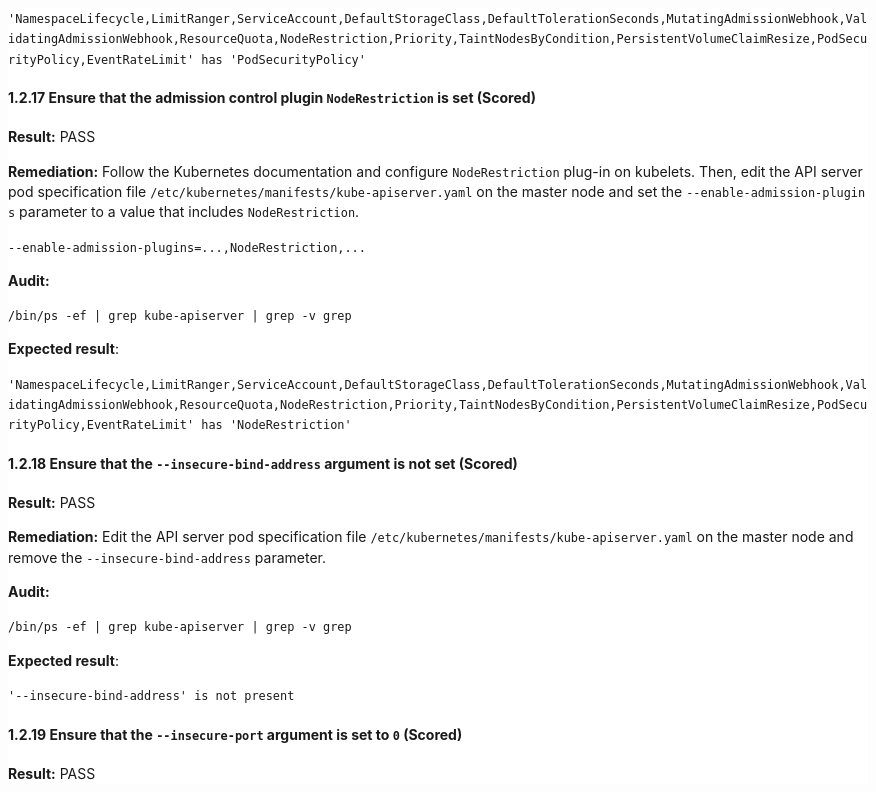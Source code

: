 ```
'NamespaceLifecycle,LimitRanger,ServiceAccount,DefaultStorageClass,DefaultTolerationSeconds,MutatingAdmissionWebhook,ValidatingAdmissionWebhook,ResourceQuota,NodeRestriction,Priority,TaintNodesByCondition,PersistentVolumeClaimResize,PodSecurityPolicy,EventRateLimit' has 'PodSecurityPolicy'
```

#### 1.2.17 Ensure that the admission control plugin `NodeRestriction` is set (Scored)

**Result:** PASS

**Remediation:**
Follow the Kubernetes documentation and configure `NodeRestriction` plug-in on kubelets.
Then, edit the API server pod specification file `/etc/kubernetes/manifests/kube-apiserver.yaml`
on the master node and set the `--enable-admission-plugins` parameter to a
value that includes `NodeRestriction`.

``` bash
--enable-admission-plugins=...,NodeRestriction,...
```

**Audit:**

```
/bin/ps -ef | grep kube-apiserver | grep -v grep
```

**Expected result**:

```
'NamespaceLifecycle,LimitRanger,ServiceAccount,DefaultStorageClass,DefaultTolerationSeconds,MutatingAdmissionWebhook,ValidatingAdmissionWebhook,ResourceQuota,NodeRestriction,Priority,TaintNodesByCondition,PersistentVolumeClaimResize,PodSecurityPolicy,EventRateLimit' has 'NodeRestriction'
```

#### 1.2.18 Ensure that the `--insecure-bind-address` argument is not set (Scored)

**Result:** PASS

**Remediation:**
Edit the API server pod specification file `/etc/kubernetes/manifests/kube-apiserver.yaml`
on the master node and remove the `--insecure-bind-address` parameter.

**Audit:**

```
/bin/ps -ef | grep kube-apiserver | grep -v grep
```

**Expected result**:

```
'--insecure-bind-address' is not present
```

#### 1.2.19 Ensure that the `--insecure-port` argument is set to `0` (Scored)

**Result:** PASS
